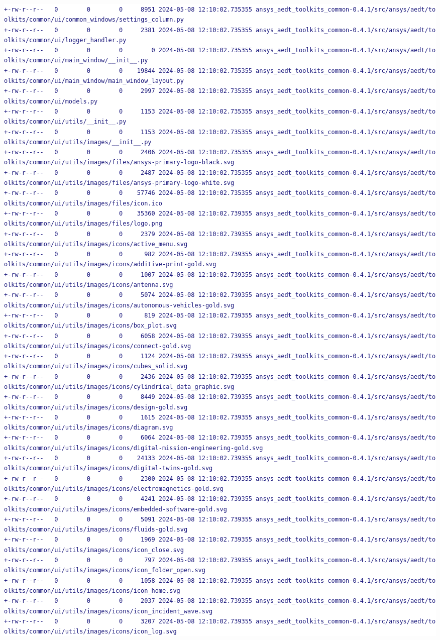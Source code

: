 ```diff
+-rw-r--r--   0        0        0     8951 2024-05-08 12:10:02.735355 ansys_aedt_toolkits_common-0.4.1/src/ansys/aedt/toolkits/common/ui/common_windows/settings_column.py
+-rw-r--r--   0        0        0     2381 2024-05-08 12:10:02.735355 ansys_aedt_toolkits_common-0.4.1/src/ansys/aedt/toolkits/common/ui/logger_handler.py
+-rw-r--r--   0        0        0        0 2024-05-08 12:10:02.735355 ansys_aedt_toolkits_common-0.4.1/src/ansys/aedt/toolkits/common/ui/main_window/__init__.py
+-rw-r--r--   0        0        0    19844 2024-05-08 12:10:02.735355 ansys_aedt_toolkits_common-0.4.1/src/ansys/aedt/toolkits/common/ui/main_window/main_window_layout.py
+-rw-r--r--   0        0        0     2997 2024-05-08 12:10:02.735355 ansys_aedt_toolkits_common-0.4.1/src/ansys/aedt/toolkits/common/ui/models.py
+-rw-r--r--   0        0        0     1153 2024-05-08 12:10:02.735355 ansys_aedt_toolkits_common-0.4.1/src/ansys/aedt/toolkits/common/ui/utils/__init__.py
+-rw-r--r--   0        0        0     1153 2024-05-08 12:10:02.735355 ansys_aedt_toolkits_common-0.4.1/src/ansys/aedt/toolkits/common/ui/utils/images/__init__.py
+-rw-r--r--   0        0        0     2406 2024-05-08 12:10:02.735355 ansys_aedt_toolkits_common-0.4.1/src/ansys/aedt/toolkits/common/ui/utils/images/files/ansys-primary-logo-black.svg
+-rw-r--r--   0        0        0     2487 2024-05-08 12:10:02.735355 ansys_aedt_toolkits_common-0.4.1/src/ansys/aedt/toolkits/common/ui/utils/images/files/ansys-primary-logo-white.svg
+-rw-r--r--   0        0        0    57746 2024-05-08 12:10:02.735355 ansys_aedt_toolkits_common-0.4.1/src/ansys/aedt/toolkits/common/ui/utils/images/files/icon.ico
+-rw-r--r--   0        0        0    35360 2024-05-08 12:10:02.739355 ansys_aedt_toolkits_common-0.4.1/src/ansys/aedt/toolkits/common/ui/utils/images/files/logo.png
+-rw-r--r--   0        0        0     2379 2024-05-08 12:10:02.739355 ansys_aedt_toolkits_common-0.4.1/src/ansys/aedt/toolkits/common/ui/utils/images/icons/active_menu.svg
+-rw-r--r--   0        0        0      982 2024-05-08 12:10:02.739355 ansys_aedt_toolkits_common-0.4.1/src/ansys/aedt/toolkits/common/ui/utils/images/icons/additive-print-gold.svg
+-rw-r--r--   0        0        0     1007 2024-05-08 12:10:02.739355 ansys_aedt_toolkits_common-0.4.1/src/ansys/aedt/toolkits/common/ui/utils/images/icons/antenna.svg
+-rw-r--r--   0        0        0     5074 2024-05-08 12:10:02.739355 ansys_aedt_toolkits_common-0.4.1/src/ansys/aedt/toolkits/common/ui/utils/images/icons/autonomous-vehicles-gold.svg
+-rw-r--r--   0        0        0      819 2024-05-08 12:10:02.739355 ansys_aedt_toolkits_common-0.4.1/src/ansys/aedt/toolkits/common/ui/utils/images/icons/box_plot.svg
+-rw-r--r--   0        0        0     6058 2024-05-08 12:10:02.739355 ansys_aedt_toolkits_common-0.4.1/src/ansys/aedt/toolkits/common/ui/utils/images/icons/connect-gold.svg
+-rw-r--r--   0        0        0     1124 2024-05-08 12:10:02.739355 ansys_aedt_toolkits_common-0.4.1/src/ansys/aedt/toolkits/common/ui/utils/images/icons/cubes_solid.svg
+-rw-r--r--   0        0        0     2436 2024-05-08 12:10:02.739355 ansys_aedt_toolkits_common-0.4.1/src/ansys/aedt/toolkits/common/ui/utils/images/icons/cylindrical_data_graphic.svg
+-rw-r--r--   0        0        0     8449 2024-05-08 12:10:02.739355 ansys_aedt_toolkits_common-0.4.1/src/ansys/aedt/toolkits/common/ui/utils/images/icons/design-gold.svg
+-rw-r--r--   0        0        0     1615 2024-05-08 12:10:02.739355 ansys_aedt_toolkits_common-0.4.1/src/ansys/aedt/toolkits/common/ui/utils/images/icons/diagram.svg
+-rw-r--r--   0        0        0     6064 2024-05-08 12:10:02.739355 ansys_aedt_toolkits_common-0.4.1/src/ansys/aedt/toolkits/common/ui/utils/images/icons/digital-mission-engineering-gold.svg
+-rw-r--r--   0        0        0    24133 2024-05-08 12:10:02.739355 ansys_aedt_toolkits_common-0.4.1/src/ansys/aedt/toolkits/common/ui/utils/images/icons/digital-twins-gold.svg
+-rw-r--r--   0        0        0     2300 2024-05-08 12:10:02.739355 ansys_aedt_toolkits_common-0.4.1/src/ansys/aedt/toolkits/common/ui/utils/images/icons/electromagnetics-gold.svg
+-rw-r--r--   0        0        0     4241 2024-05-08 12:10:02.739355 ansys_aedt_toolkits_common-0.4.1/src/ansys/aedt/toolkits/common/ui/utils/images/icons/embedded-software-gold.svg
+-rw-r--r--   0        0        0     5091 2024-05-08 12:10:02.739355 ansys_aedt_toolkits_common-0.4.1/src/ansys/aedt/toolkits/common/ui/utils/images/icons/fluids-gold.svg
+-rw-r--r--   0        0        0     1969 2024-05-08 12:10:02.739355 ansys_aedt_toolkits_common-0.4.1/src/ansys/aedt/toolkits/common/ui/utils/images/icons/icon_close.svg
+-rw-r--r--   0        0        0      797 2024-05-08 12:10:02.739355 ansys_aedt_toolkits_common-0.4.1/src/ansys/aedt/toolkits/common/ui/utils/images/icons/icon_folder_open.svg
+-rw-r--r--   0        0        0     1058 2024-05-08 12:10:02.739355 ansys_aedt_toolkits_common-0.4.1/src/ansys/aedt/toolkits/common/ui/utils/images/icons/icon_home.svg
+-rw-r--r--   0        0        0     2037 2024-05-08 12:10:02.739355 ansys_aedt_toolkits_common-0.4.1/src/ansys/aedt/toolkits/common/ui/utils/images/icons/icon_incident_wave.svg
+-rw-r--r--   0        0        0     3207 2024-05-08 12:10:02.739355 ansys_aedt_toolkits_common-0.4.1/src/ansys/aedt/toolkits/common/ui/utils/images/icons/icon_log.svg
```